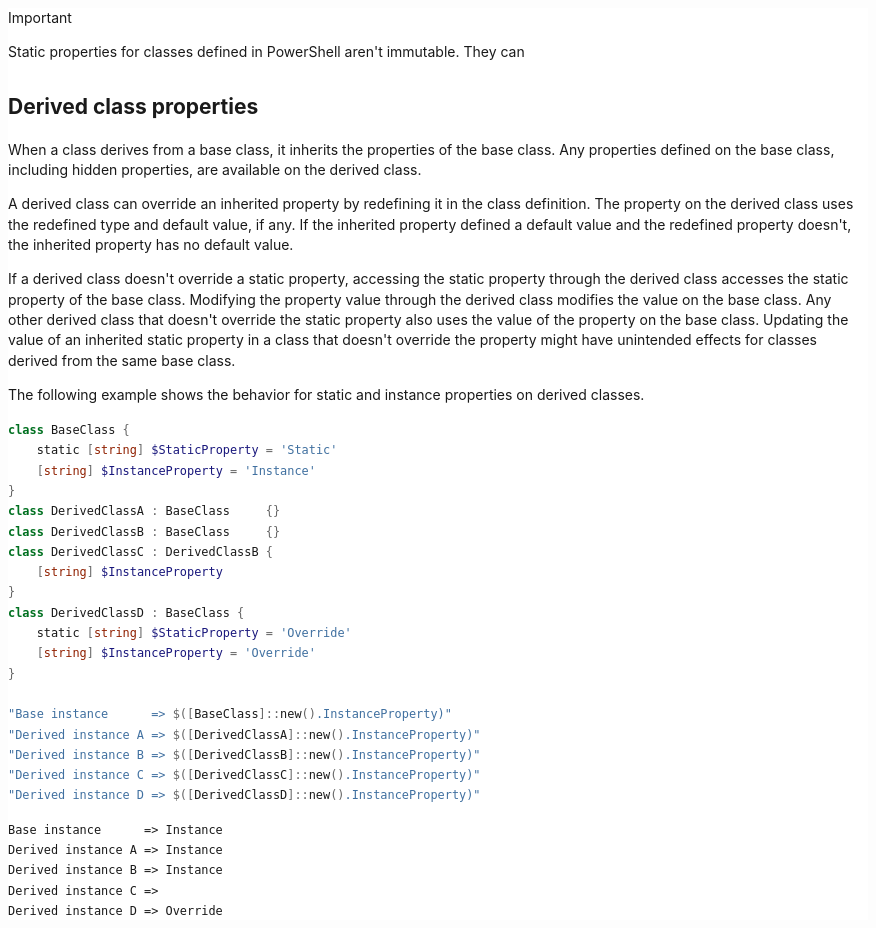 > [!IMPORTANT]
> Static properties for classes defined in PowerShell aren't immutable. They
> can

## Derived class properties

When a class derives from a base class, it inherits the properties of the base
class. Any properties defined on the base class, including hidden properties,
are available on the derived class.

A derived class can override an inherited property by redefining it in the
class definition. The property on the derived class uses the redefined type and
default value, if any. If the inherited property defined a default value and
the redefined property doesn't, the inherited property has no default value.

If a derived class doesn't override a static property, accessing the static
property through the derived class accesses the static property of the base
class. Modifying the property value through the derived class modifies the
value on the base class. Any other derived class that doesn't override the
static property also uses the value of the property on the base class. Updating
the value of an inherited static property in a class that doesn't override the
property might have unintended effects for classes derived from the same base
class.

The following example shows the behavior for static and instance properties on
derived classes.

```powershell
class BaseClass {
    static [string] $StaticProperty = 'Static'
    [string] $InstanceProperty = 'Instance'
}
class DerivedClassA : BaseClass     {}
class DerivedClassB : BaseClass     {}
class DerivedClassC : DerivedClassB {
    [string] $InstanceProperty
}
class DerivedClassD : BaseClass {
    static [string] $StaticProperty = 'Override'
    [string] $InstanceProperty = 'Override'
}

"Base instance      => $([BaseClass]::new().InstanceProperty)"
"Derived instance A => $([DerivedClassA]::new().InstanceProperty)"
"Derived instance B => $([DerivedClassB]::new().InstanceProperty)"
"Derived instance C => $([DerivedClassC]::new().InstanceProperty)"
"Derived instance D => $([DerivedClassD]::new().InstanceProperty)"
```

```Output
Base instance      => Instance
Derived instance A => Instance
Derived instance B => Instance
Derived instance C =>
Derived instance D => Override
```


[01]: #hidden-properties
[02]: #static-properties
[03]: #default-property-values
[04]: /dotnet/csharp/language-reference/keywords/reference-types
[05]: /dotnet/csharp/language-reference/builtin-types/value-types
[06]: /dotnet/csharp/language-reference/builtin-types/default-values
[07]: about_Hidden.md
[08]: about_Classes_Inheritance.md
[09]: about_functions_advanced_parameters.md#parameter-and-variable-validation-attributes
[10]: about_Classes.md
[11]: about_Classes_Constructors.md
[12]: about_Classes_Inheritance.md
[13]: about_Classes_Methods.md